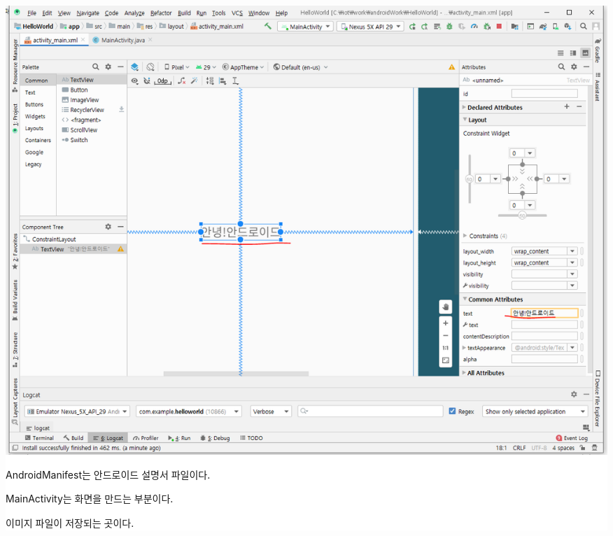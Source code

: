 ![image-20200324133430721](images/image-20200324133430721.png)

AndroidManifest는 안드로이드 설명서 파일이다.



MainActivity는 화면을 만드는 부분이다.

이미지 파일이 저장되는 곳이다.




